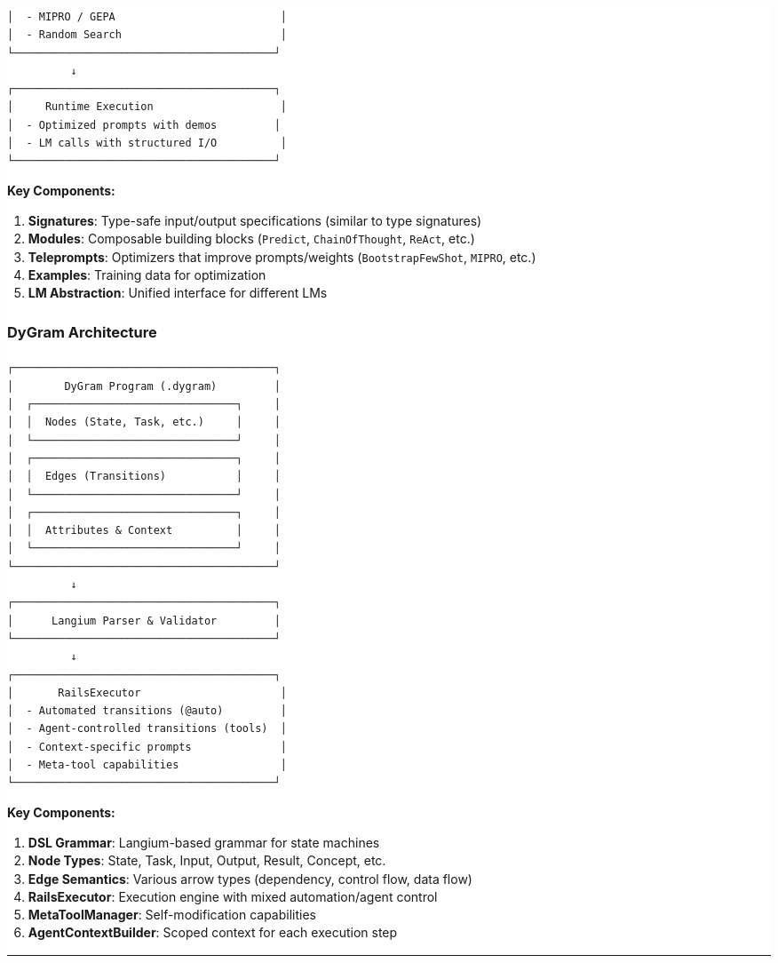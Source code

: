```
│  - MIPRO / GEPA                          │
│  - Random Search                         │
└─────────────────────────────────────────┘
          ↓
┌─────────────────────────────────────────┐
│     Runtime Execution                    │
│  - Optimized prompts with demos         │
│  - LM calls with structured I/O          │
└─────────────────────────────────────────┘
```

**Key Components:**
1. **Signatures**: Type-safe input/output specifications (similar to type signatures)
2. **Modules**: Composable building blocks (`Predict`, `ChainOfThought`, `ReAct`, etc.)
3. **Teleprompts**: Optimizers that improve prompts/weights (`BootstrapFewShot`, `MIPRO`, etc.)
4. **Examples**: Training data for optimization
5. **LM Abstraction**: Unified interface for different LMs

### DyGram Architecture

```
┌─────────────────────────────────────────┐
│        DyGram Program (.dygram)         │
│  ┌────────────────────────────────┐     │
│  │  Nodes (State, Task, etc.)     │     │
│  └────────────────────────────────┘     │
│  ┌────────────────────────────────┐     │
│  │  Edges (Transitions)           │     │
│  └────────────────────────────────┘     │
│  ┌────────────────────────────────┐     │
│  │  Attributes & Context          │     │
│  └────────────────────────────────┘     │
└─────────────────────────────────────────┘
          ↓
┌─────────────────────────────────────────┐
│      Langium Parser & Validator         │
└─────────────────────────────────────────┘
          ↓
┌─────────────────────────────────────────┐
│       RailsExecutor                      │
│  - Automated transitions (@auto)         │
│  - Agent-controlled transitions (tools)  │
│  - Context-specific prompts              │
│  - Meta-tool capabilities                │
└─────────────────────────────────────────┘
```

**Key Components:**
1. **DSL Grammar**: Langium-based grammar for state machines
2. **Node Types**: State, Task, Input, Output, Result, Concept, etc.
3. **Edge Semantics**: Various arrow types (dependency, control flow, data flow)
4. **RailsExecutor**: Execution engine with mixed automation/agent control
5. **MetaToolManager**: Self-modification capabilities
6. **AgentContextBuilder**: Scoped context for each execution step

---